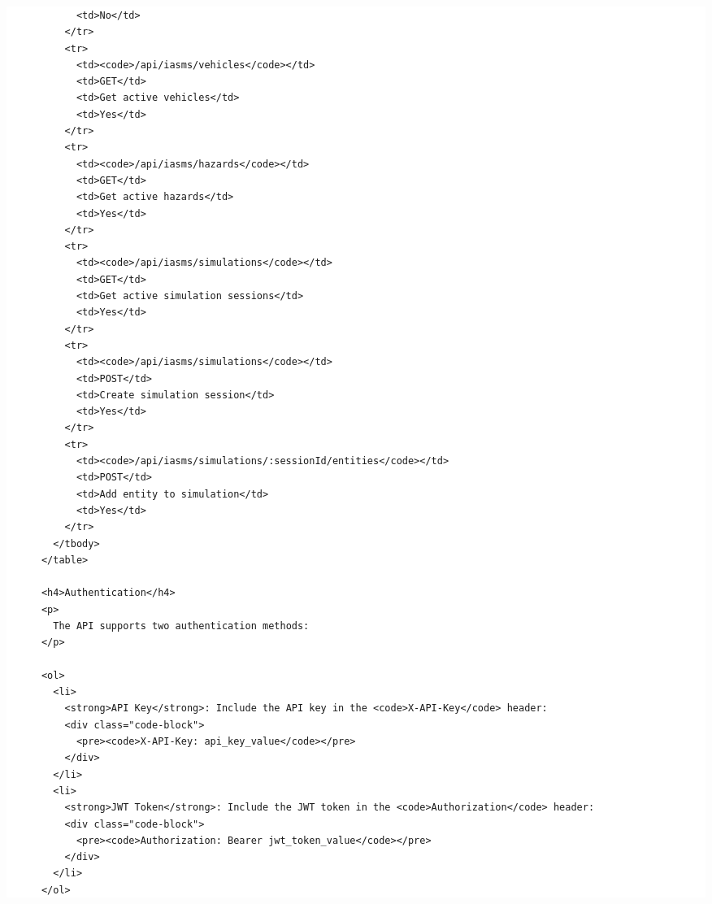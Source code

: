                 <td>No</td>
              </tr>
              <tr>
                <td><code>/api/iasms/vehicles</code></td>
                <td>GET</td>
                <td>Get active vehicles</td>
                <td>Yes</td>
              </tr>
              <tr>
                <td><code>/api/iasms/hazards</code></td>
                <td>GET</td>
                <td>Get active hazards</td>
                <td>Yes</td>
              </tr>
              <tr>
                <td><code>/api/iasms/simulations</code></td>
                <td>GET</td>
                <td>Get active simulation sessions</td>
                <td>Yes</td>
              </tr>
              <tr>
                <td><code>/api/iasms/simulations</code></td>
                <td>POST</td>
                <td>Create simulation session</td>
                <td>Yes</td>
              </tr>
              <tr>
                <td><code>/api/iasms/simulations/:sessionId/entities</code></td>
                <td>POST</td>
                <td>Add entity to simulation</td>
                <td>Yes</td>
              </tr>
            </tbody>
          </table>
          
          <h4>Authentication</h4>
          <p>
            The API supports two authentication methods:
          </p>
          
          <ol>
            <li>
              <strong>API Key</strong>: Include the API key in the <code>X-API-Key</code> header:
              <div class="code-block">
                <pre><code>X-API-Key: api_key_value</code></pre>
              </div>
            </li>
            <li>
              <strong>JWT Token</strong>: Include the JWT token in the <code>Authorization</code> header:
              <div class="code-block">
                <pre><code>Authorization: Bearer jwt_token_value</code></pre>
              </div>
            </li>
          </ol>
          